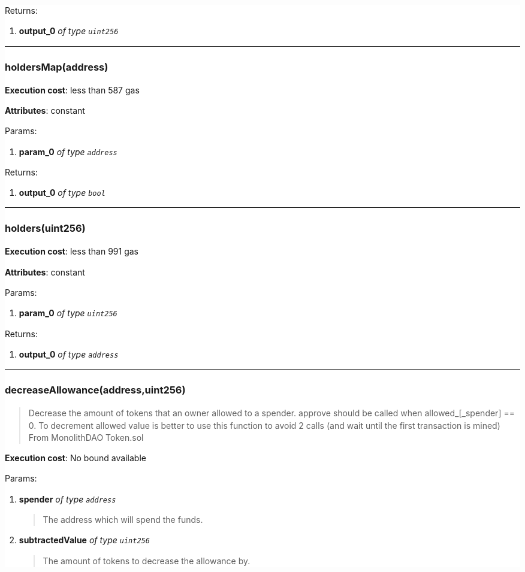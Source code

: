 Returns:


1. **output_0** *of type `uint256`*

--- 
### holdersMap(address)


**Execution cost**: less than 587 gas

**Attributes**: constant


Params:

1. **param_0** *of type `address`*

Returns:


1. **output_0** *of type `bool`*

--- 
### holders(uint256)


**Execution cost**: less than 991 gas

**Attributes**: constant


Params:

1. **param_0** *of type `uint256`*

Returns:


1. **output_0** *of type `address`*

--- 
### decreaseAllowance(address,uint256)
>
> Decrease the amount of tokens that an owner allowed to a spender. approve should be called when allowed_[_spender] == 0. To decrement allowed value is better to use this function to avoid 2 calls (and wait until the first transaction is mined) From MonolithDAO Token.sol


**Execution cost**: No bound available


Params:

1. **spender** *of type `address`*

    > The address which will spend the funds.

2. **subtractedValue** *of type `uint256`*

    > The amount of tokens to decrease the allowance by.

